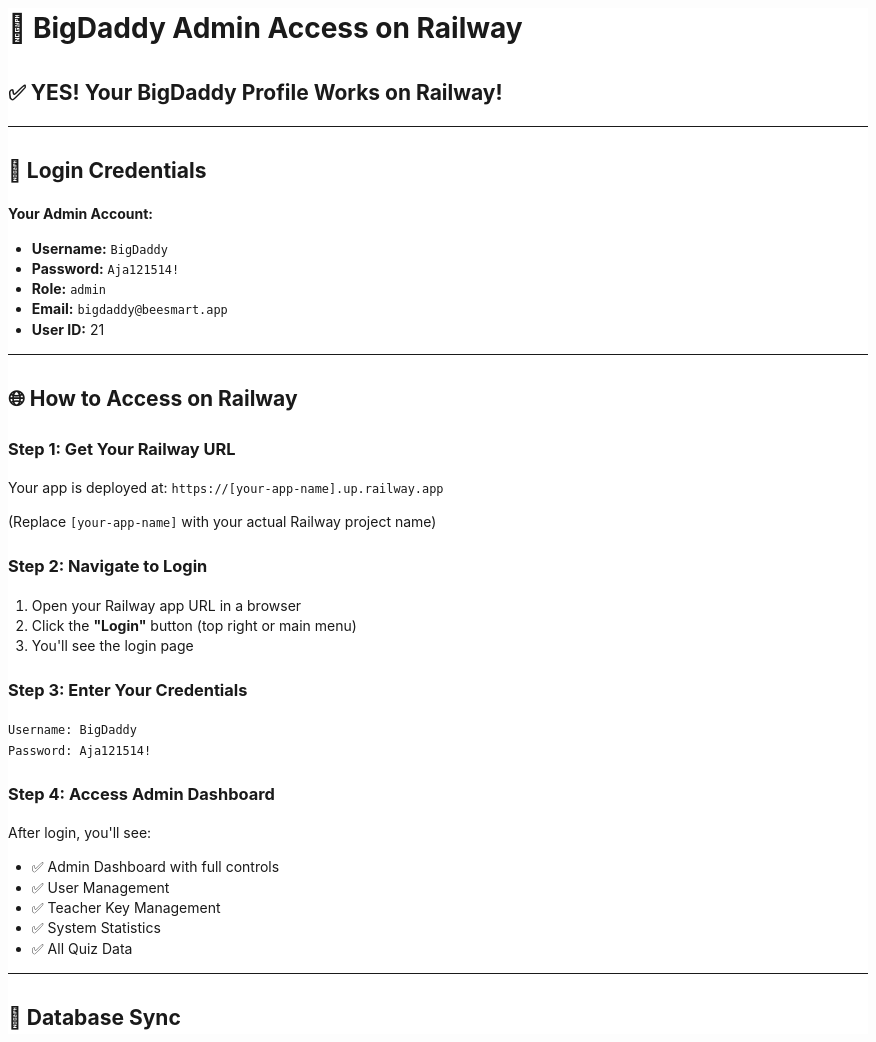 # 🚀 BigDaddy Admin Access on Railway

## ✅ YES! Your BigDaddy Profile Works on Railway!

---

## 🎯 Login Credentials

**Your Admin Account:**
- **Username:** `BigDaddy`
- **Password:** `Aja121514!`
- **Role:** `admin`
- **Email:** `bigdaddy@beesmart.app`
- **User ID:** 21

---

## 🌐 How to Access on Railway

### Step 1: Get Your Railway URL

Your app is deployed at: `https://[your-app-name].up.railway.app`

(Replace `[your-app-name]` with your actual Railway project name)

### Step 2: Navigate to Login

1. Open your Railway app URL in a browser
2. Click the **"Login"** button (top right or main menu)
3. You'll see the login page

### Step 3: Enter Your Credentials

```
Username: BigDaddy
Password: Aja121514!
```

### Step 4: Access Admin Dashboard

After login, you'll see:
- ✅ Admin Dashboard with full controls
- ✅ User Management
- ✅ Teacher Key Management
- ✅ System Statistics
- ✅ All Quiz Data

---

## 🔐 Database Sync

